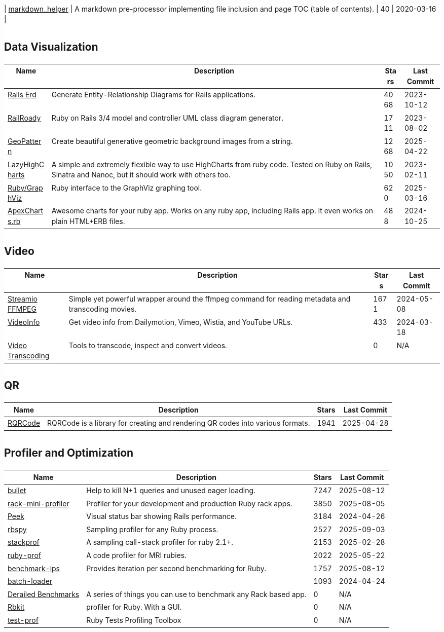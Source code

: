 | [markdown_helper](https://github.com/BurdetteLamar/markdown_helper) | A markdown pre-processor implementing file inclusion and page TOC (table of contents).                                                  | 40    | 2020-03-16  |

## Data Visualization

| Name                                                            | Description                                                                                                                                           | Stars | Last Commit |
|-----------------------------------------------------------------|-------------------------------------------------------------------------------------------------------------------------------------------------------|-------|-------------|
| [Rails Erd](https://github.com/voormedia/rails-erd)             | Generate Entity-Relationship Diagrams for Rails applications.                                                                                         | 4068  | 2023-10-12  |
| [RailRoady](https://github.com/preston/railroady)               | Ruby on Rails 3/4 model and controller UML class diagram generator.                                                                                   | 1711  | 2023-08-02  |
| [GeoPattern](https://github.com/jasonlong/geo_pattern)          | Create beautiful generative geometric background images from a string.                                                                                | 1268  | 2025-04-22  |
| [LazyHighCharts](https://github.com/michelson/lazy_high_charts) | A simple and extremely flexible way to use HighCharts from ruby code. Tested on Ruby on Rails, Sinatra and Nanoc, but it should work with others too. | 1050  | 2023-02-11  |
| [Ruby/GraphViz](https://github.com/glejeune/Ruby-Graphviz)      | Ruby interface to the GraphViz graphing tool.                                                                                                         | 620   | 2025-03-16  |
| [ApexCharts.rb](https://github.com/styd/apexcharts.rb)          | Awesome charts for your ruby app. Works on any ruby app, including Rails app. It even works on plain HTML+ERB files.                                  | 488   | 2024-10-25  |

## Video

| Name                                                                | Description                                                                                        | Stars | Last Commit |
|---------------------------------------------------------------------|----------------------------------------------------------------------------------------------------|-------|-------------|
| [Streamio FFMPEG](https://github.com/streamio/streamio-ffmpeg)      | Simple yet powerful wrapper around the ffmpeg command for reading metadata and transcoding movies. | 1671  | 2024-05-08  |
| [VideoInfo](https://github.com/thibaudgg/video_info)                | Get video info from Dailymotion, Vimeo, Wistia, and YouTube URLs.                                  | 433   | 2024-03-18  |
| [Video Transcoding](https://github.com/donmelton/video_transcoding) | Tools to transcode, inspect and convert videos.                                                    | 0     | N/A         |

## QR

| Name                                          | Description                                                                    | Stars | Last Commit |
|-----------------------------------------------|--------------------------------------------------------------------------------|-------|-------------|
| [RQRCode](https://github.com/whomwah/rqrcode) | RQRCode is a library for creating and rendering QR codes into various formats. | 1941  | 2025-04-28  |

## Profiler and Optimization

| Name                                                                     | Description                                                     | Stars | Last Commit |
|--------------------------------------------------------------------------|-----------------------------------------------------------------|-------|-------------|
| [bullet](https://github.com/flyerhzm/bullet)                             | Help to kill N+1 queries and unused eager loading.              | 7247  | 2025-08-12  |
| [rack-mini-profiler](https://github.com/MiniProfiler/rack-mini-profiler) | Profiler for your development and production Ruby rack apps.    | 3850  | 2025-08-05  |
| [Peek](https://github.com/peek/peek)                                     | Visual status bar showing Rails performance.                    | 3184  | 2024-04-26  |
| [rbspy](https://github.com/rbspy/rbspy)                                  | Sampling profiler for any Ruby process.                         | 2527  | 2025-09-03  |
| [stackprof](https://github.com/tmm1/stackprof)                           | A sampling call-stack profiler for ruby 2.1+.                   | 2153  | 2025-02-28  |
| [ruby-prof](https://github.com/ruby-prof/ruby-prof)                      | A code profiler for MRI rubies.                                 | 2022  | 2025-05-22  |
| [benchmark-ips](https://github.com/evanphx/benchmark-ips)                | Provides iteration per second benchmarking for Ruby.            | 1757  | 2025-08-12  |
| [batch-loader](https://github.com/exaspark/batch-loader)                 |                                                                 | 1093  | 2024-04-24  |
| [Derailed Benchmarks](https://github.com/schneems/derailed_benchmarks)   | A series of things you can use to benchmark any Rack based app. | 0     | N/A         |
| [Rbkit](https://github.com/code-mancers/rbkit)                           | profiler for Ruby. With a GUI.                                  | 0     | N/A         |
| [test-prof](https://github.com/palkan/test-prof)                         | Ruby Tests Profiling Toolbox                                    | 0     | N/A         |
